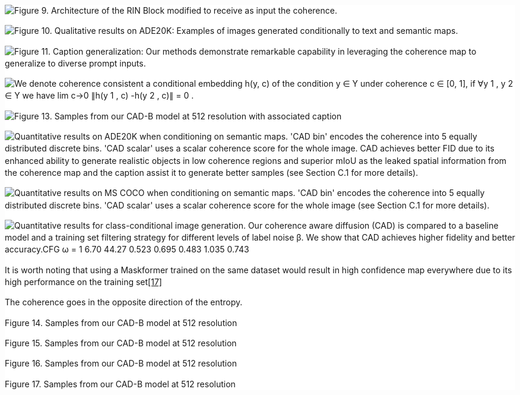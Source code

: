 ![Figure 9. Architecture of the RIN Block modified to receive as input the coherence.]()

![Figure 10. Qualitative results on ADE20K: Examples of images generated conditionally to text and semantic maps.]()

![Figure 11. Caption generalization: Our methods demonstrate remarkable capability in leveraging the coherence map to generalize to diverse prompt inputs.]()

![We denote coherence consistent a conditional embedding h(y, c) of the condition y ∈ Y under coherence c ∈ [0, 1], if ∀y 1 , y 2 ∈ Y we have lim c→0 ∥h(y 1 , c) -h(y 2 , c)∥ = 0 .]()

![Figure 13. Samples from our CAD-B model at 512 resolution with associated caption]()

![Quantitative results on ADE20K when conditioning on semantic maps. 'CAD bin' encodes the coherence into 5 equally distributed discrete bins. 'CAD scalar' uses a scalar coherence score for the whole image. CAD achieves better FID due to its enhanced ability to generate realistic objects in low coherence regions and superior mIoU as the leaked spatial information from the coherence map and the caption assist it to generate better samples (see Section C.1 for more details).]()

![Quantitative results on MS COCO when conditioning on semantic maps. 'CAD bin' encodes the coherence into 5 equally distributed discrete bins. 'CAD scalar' uses a scalar coherence score for the whole image (see Section C.1 for more details).]()

![Quantitative results for class-conditional image generation. Our coherence aware diffusion (CAD) is compared to a baseline model and a training set filtering strategy for different levels of label noise β. We show that CAD achieves higher fidelity and better accuracy.CFG ω = 1 6.70 44.27 0.523 0.695 0.483 1.035 0.743]()

It is worth noting that using a Maskformer trained on the same dataset would result in high confidence map everywhere due to its high performance on the training set[[17]](#b16)

The coherence goes in the opposite direction of the entropy.

Figure 14. Samples from our CAD-B model at 512 resolution

Figure 15. Samples from our CAD-B model at 512 resolution

Figure 16. Samples from our CAD-B model at 512 resolution

Figure 17. Samples from our CAD-B model at 512 resolution

